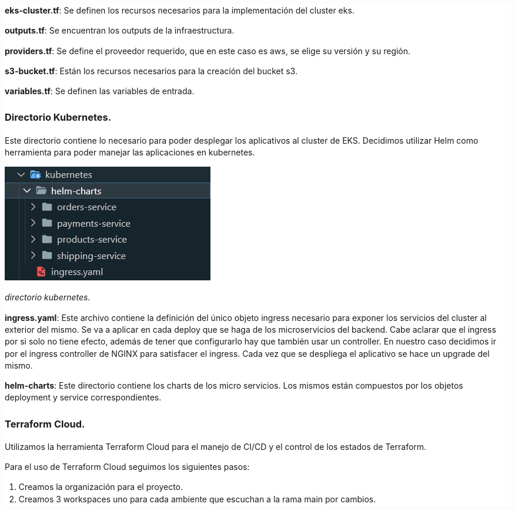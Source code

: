 **eks-cluster.tf**: Se definen los recursos necesarios para la implementación del cluster eks.

**outputs.tf**: Se encuentran los outputs de la infraestructura.

**providers.tf**: Se define el proveedor requerido, que en este caso es aws, se elige su versión y su región.

**s3-bucket.tf**: Están los recursos necesarios para la creación del bucket s3.

**variables.tf**: Se definen las variables de entrada.

### **Directorio Kubernetes.**

Este directorio contiene lo necesario para poder desplegar los aplicativos al cluster de EKS. Decidimos utilizar Helm como herramienta para poder manejar las aplicaciones en kubernetes.

![Directorio kubernetes](./img/DirectorioKubernetes.png)

*directorio kubernetes.*

**ingress.yaml**: Este archivo contiene la definición del único objeto ingress necesario para exponer los servicios del cluster al exterior del mismo. Se va a aplicar en cada deploy que se haga de los microservicios del backend. Cabe aclarar que el ingress por si solo no tiene efecto, además de tener que configurarlo hay que también usar un controller. En nuestro caso decidimos ir por el ingress controller de NGINX para satisfacer el ingress. 
Cada vez que se despliega el aplicativo se hace un upgrade del mismo.

**helm-charts**: Este directorio contiene los charts de los micro servicios. Los mismos están compuestos por los objetos deployment y service correspondientes. 

### **Terraform Cloud.**

Utilizamos la herramienta Terraform Cloud para el manejo de CI/CD y el control de los estados de Terraform.

Para el uso de Terraform Cloud seguimos los siguientes pasos:

1. Creamos la organización para el proyecto.
2. Creamos 3 workspaces uno para cada ambiente que escuchan a la rama main por cambios.
